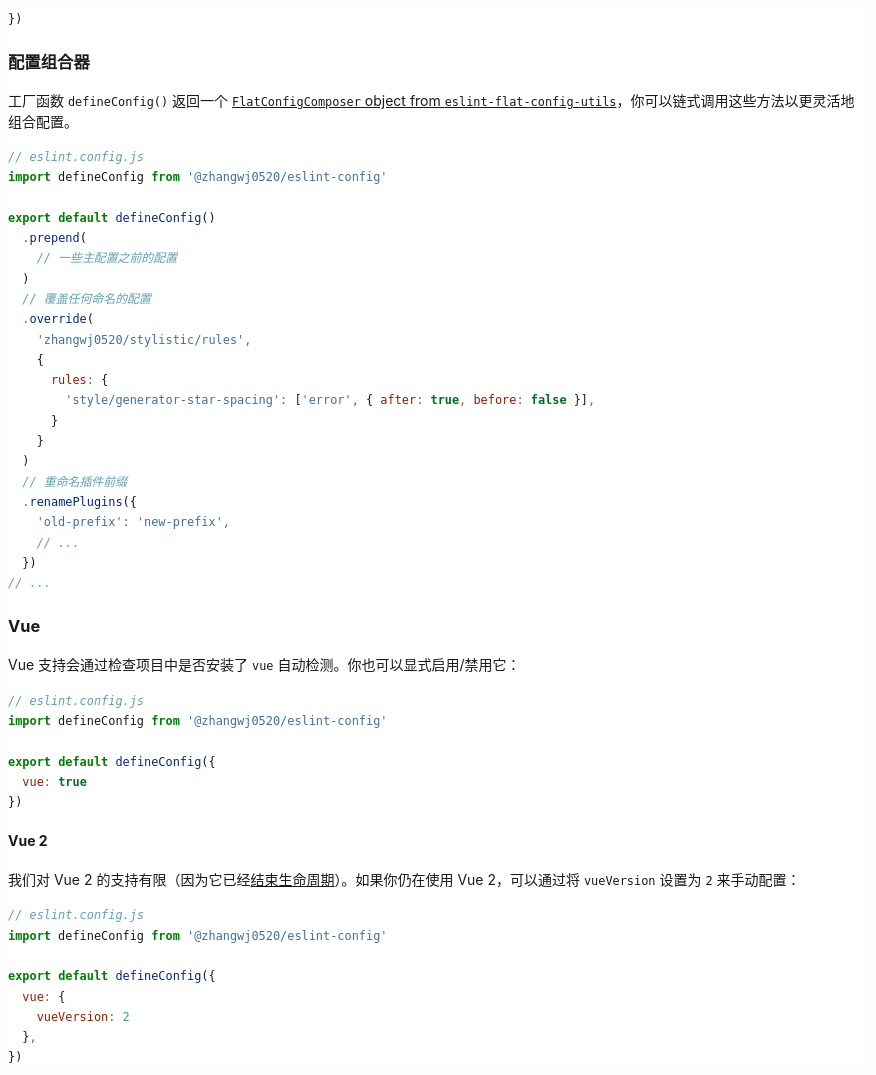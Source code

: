 ```js
})
```

### 配置组合器

工厂函数 `defineConfig()` 返回一个 [`FlatConfigComposer` object from `eslint-flat-config-utils`](https://github.com/antfu/eslint-flat-config-utils#composer)，你可以链式调用这些方法以更灵活地组合配置。

```js
// eslint.config.js
import defineConfig from '@zhangwj0520/eslint-config'

export default defineConfig()
  .prepend(
    // 一些主配置之前的配置
  )
  // 覆盖任何命名的配置
  .override(
    'zhangwj0520/stylistic/rules',
    {
      rules: {
        'style/generator-star-spacing': ['error', { after: true, before: false }],
      }
    }
  )
  // 重命名插件前缀
  .renamePlugins({
    'old-prefix': 'new-prefix',
    // ...
  })
// ...
```

### Vue

Vue 支持会通过检查项目中是否安装了 `vue` 自动检测。你也可以显式启用/禁用它：

```js
// eslint.config.js
import defineConfig from '@zhangwj0520/eslint-config'

export default defineConfig({
  vue: true
})
```

#### Vue 2

我们对 Vue 2 的支持有限（因为它已经[结束生命周期](https://v2.vuejs.org/eol/)）。如果你仍在使用 Vue 2，可以通过将 `vueVersion` 设置为 `2` 来手动配置：

```js
// eslint.config.js
import defineConfig from '@zhangwj0520/eslint-config'

export default defineConfig({
  vue: {
    vueVersion: 2
  },
})
```
